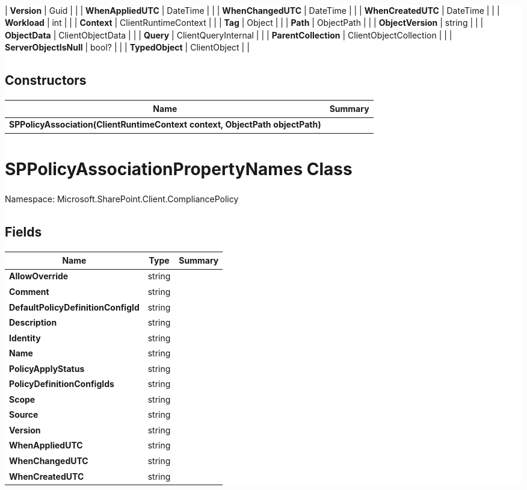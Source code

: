 | **Version** | Guid |  |
| **WhenAppliedUTC** | DateTime |  |
| **WhenChangedUTC** | DateTime |  |
| **WhenCreatedUTC** | DateTime |  |
| **Workload** | int |  |
| **Context** | ClientRuntimeContext |  |
| **Tag** | Object |  |
| **Path** | ObjectPath |  |
| **ObjectVersion** | string |  |
| **ObjectData** | ClientObjectData |  |
| **Query** | ClientQueryInternal |  |
| **ParentCollection** | ClientObjectCollection |  |
| **ServerObjectIsNull** | bool? |  |
| **TypedObject** | ClientObject |  |
## Constructors

| Name | Summary |
|---|---|
| **SPPolicyAssociation(ClientRuntimeContext context, ObjectPath objectPath)** |  |
# SPPolicyAssociationPropertyNames Class

Namespace: Microsoft.SharePoint.Client.CompliancePolicy


## Fields

| Name | Type | Summary |
|---|---|---|
| **AllowOverride** | string |  |
| **Comment** | string |  |
| **DefaultPolicyDefinitionConfigId** | string |  |
| **Description** | string |  |
| **Identity** | string |  |
| **Name** | string |  |
| **PolicyApplyStatus** | string |  |
| **PolicyDefinitionConfigIds** | string |  |
| **Scope** | string |  |
| **Source** | string |  |
| **Version** | string |  |
| **WhenAppliedUTC** | string |  |
| **WhenChangedUTC** | string |  |
| **WhenCreatedUTC** | string |  |